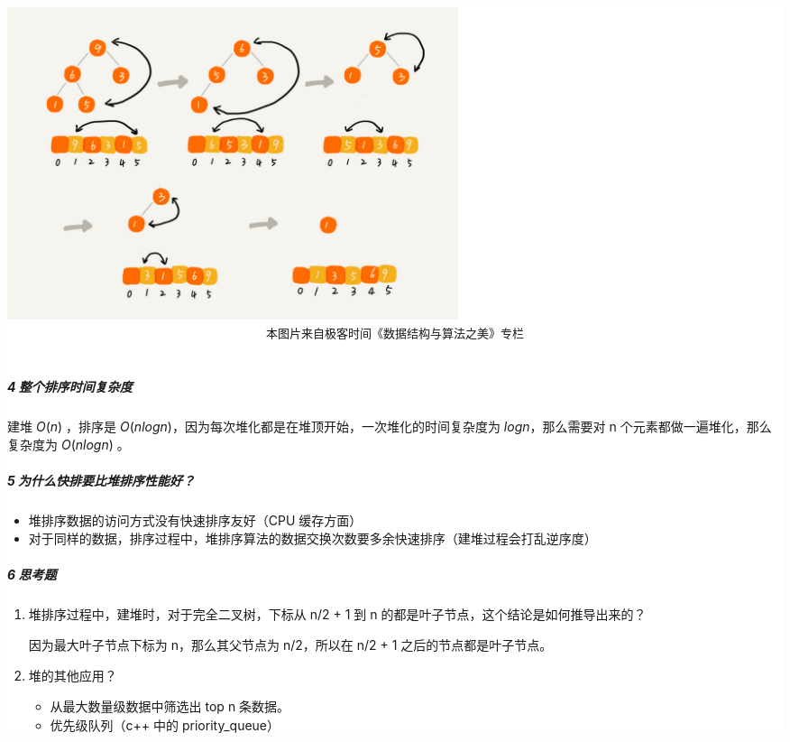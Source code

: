   <img src = "pics/堆/排序.jpg" width = "500px"/> 
</div><br>
<div align = "center"><font size = 2>本图片来自极客时间《数据结构与算法之美》专栏</font></div></br>

##### 4 整个排序时间复杂度

建堆 $O(n)$ ，排序是 $O(nlogn)$，因为每次堆化都是在堆顶开始，一次堆化的时间复杂度为 $logn$，那么需要对 n 个元素都做一遍堆化，那么复杂度为 $O(nlogn)$ 。



##### 5 为什么快排要比堆排序性能好？

- 堆排序数据的访问方式没有快速排序友好（CPU 缓存方面）
- 对于同样的数据，排序过程中，堆排序算法的数据交换次数要多余快速排序（建堆过程会打乱逆序度）



##### 6 思考题

1. 堆排序过程中，建堆时，对于完全二叉树，下标从 n/2 + 1 到 n 的都是叶子节点，这个结论是如何推导出来的？

   因为最大叶子节点下标为 n，那么其父节点为 n/2，所以在 n/2 + 1 之后的节点都是叶子节点。

2. 堆的其他应用？
   - 从最大数量级数据中筛选出 top n 条数据。
   - 优先级队列（c++ 中的 priority_queue）